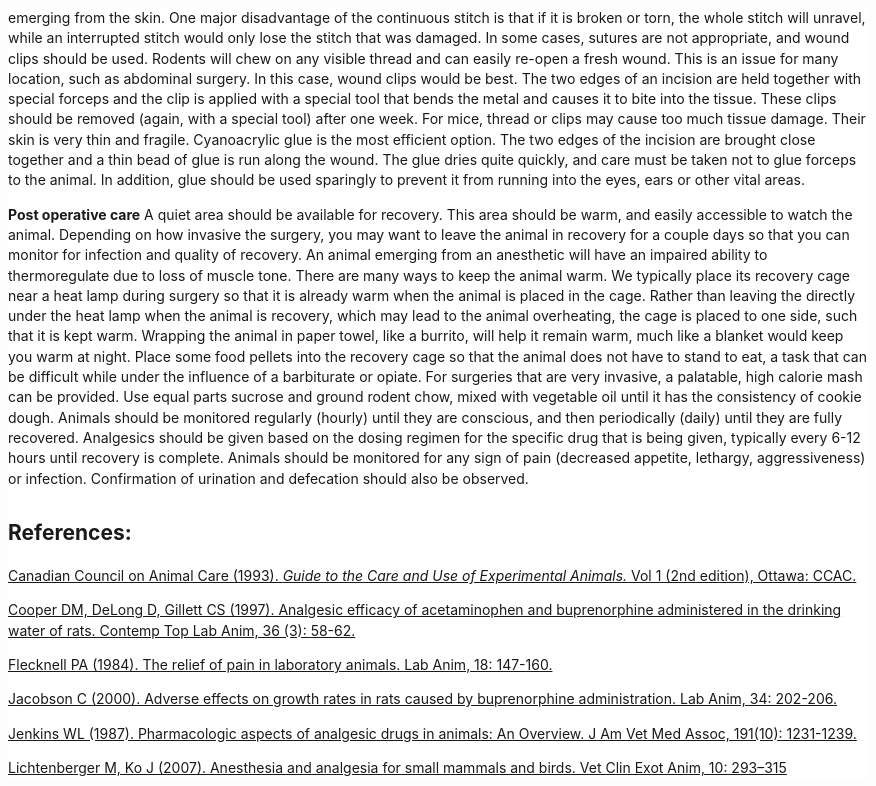 emerging from the skin. One major disadvantage of the continuous stitch is that if it is broken or torn, the whole stitch will unravel, while an interrupted stitch would only lose the stitch that was damaged. In some cases, sutures are not appropriate, and wound clips should be used. Rodents will chew on any visible thread and can easily re-open a fresh wound. This is an issue for many location, such as abdominal surgery. In this case, wound clips would be best. The two edges of an incision are held together with special forceps and the clip is applied with a special tool that bends the metal and causes it to bite into the tissue. These clips should be removed \(again, with a special tool\) after one week. For mice, thread or clips may cause too much tissue damage. Their skin is very thin and fragile. Cyanoacrylic glue is the most efficient option. The two edges of the incision are brought close together and a thin bead of glue is run along the wound. The glue dries quite quickly, and care must be taken not to glue forceps to the animal. In addition, glue should be used sparingly to prevent it from running into the eyes, ears or other vital areas.

**Post operative care** A quiet area should be available for recovery. This area should be warm, and easily accessible to watch the animal. Depending on how invasive the surgery, you may want to leave the animal in recovery for a couple days so that you can monitor for infection and quality of recovery. An animal emerging from an anesthetic will have an impaired ability to thermoregulate due to loss of muscle tone. There are many ways to keep the animal warm. We typically place its recovery cage near a heat lamp during surgery so that it is already warm when the animal is placed in the cage. Rather than leaving the directly under the heat lamp when the animal is recovery, which may lead to the animal overheating, the cage is placed to one side, such that it is kept warm. Wrapping the animal in paper towel, like a burrito, will help it remain warm, much like a blanket would keep you warm at night. Place some food pellets into the recovery cage so that the animal does not have to stand to eat, a task that can be difficult while under the influence of a barbiturate or opiate. For surgeries that are very invasive, a palatable, high calorie mash can be provided. Use equal parts sucrose and ground rodent chow, mixed with vegetable oil until it has the consistency of cookie dough. Animals should be monitored regularly \(hourly\) until they are conscious, and then periodically \(daily\) until they are fully recovered. Analgesics should be given based on the dosing regimen for the specific drug that is being given, typically every 6-12 hours until recovery is complete. Animals should be monitored for any sign of pain \(decreased appetite, lethargy, aggressiveness\) or infection. Confirmation of urination and defecation should also be observed.

## References:

[Canadian Council on Animal Care (1993). *Guide to the Care and Use of Experimental Animals.* Vol 1 (2nd edition), Ottawa: CCAC.](https://www.ccac.ca/Documents/Standards/Guidelines/Experimental_Animals_Vol1.pdf)

[Cooper DM, DeLong D, Gillett CS (1997). Analgesic efficacy of acetaminophen and buprenorphine administered in the drinking water of rats. Contemp Top Lab Anim, 36 (3): 58-62.](https://www.ncbi.nlm.nih.gov/pubmed/16450956)

[Flecknell PA (1984). The relief of pain in laboratory animals. Lab Anim, 18: 147-160.](https://www.ncbi.nlm.nih.gov/pubmed/6146743)

[Jacobson C (2000).  Adverse effects on growth rates in rats caused by buprenorphine administration. Lab Anim, 34: 202-206.](https://www.ncbi.nlm.nih.gov/pubmed/10817460)

[Jenkins WL (1987). Pharmacologic aspects of analgesic drugs in animals: An Overview. J Am Vet Med Assoc, 191(10): 1231-1239.](https://www.ncbi.nlm.nih.gov/pubmed/3319984)

[Lichtenberger M, Ko J (2007). Anesthesia and analgesia for small mammals and birds. Vet Clin Exot Anim, 10: 293–315](https://www.ncbi.nlm.nih.gov/pubmed/17577554)
